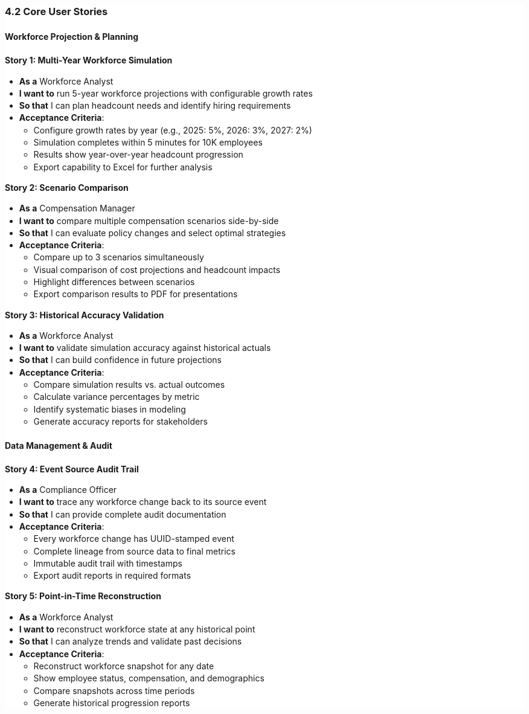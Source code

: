 ### 4.2 Core User Stories

#### **Workforce Projection & Planning**

**Story 1: Multi-Year Workforce Simulation**
- **As a** Workforce Analyst
- **I want to** run 5-year workforce projections with configurable growth rates
- **So that** I can plan headcount needs and identify hiring requirements
- **Acceptance Criteria**:
  - Configure growth rates by year (e.g., 2025: 5%, 2026: 3%, 2027: 2%)
  - Simulation completes within 5 minutes for 10K employees
  - Results show year-over-year headcount progression
  - Export capability to Excel for further analysis

**Story 2: Scenario Comparison**
- **As a** Compensation Manager
- **I want to** compare multiple compensation scenarios side-by-side
- **So that** I can evaluate policy changes and select optimal strategies
- **Acceptance Criteria**:
  - Compare up to 3 scenarios simultaneously
  - Visual comparison of cost projections and headcount impacts
  - Highlight differences between scenarios
  - Export comparison results to PDF for presentations

**Story 3: Historical Accuracy Validation**
- **As a** Workforce Analyst
- **I want to** validate simulation accuracy against historical actuals
- **So that** I can build confidence in future projections
- **Acceptance Criteria**:
  - Compare simulation results vs. actual outcomes
  - Calculate variance percentages by metric
  - Identify systematic biases in modeling
  - Generate accuracy reports for stakeholders

#### **Data Management & Audit**

**Story 4: Event Source Audit Trail**
- **As a** Compliance Officer
- **I want to** trace any workforce change back to its source event
- **So that** I can provide complete audit documentation
- **Acceptance Criteria**:
  - Every workforce change has UUID-stamped event
  - Complete lineage from source data to final metrics
  - Immutable audit trail with timestamps
  - Export audit reports in required formats

**Story 5: Point-in-Time Reconstruction**
- **As a** Workforce Analyst
- **I want to** reconstruct workforce state at any historical point
- **So that** I can analyze trends and validate past decisions
- **Acceptance Criteria**:
  - Reconstruct workforce snapshot for any date
  - Show employee status, compensation, and demographics
  - Compare snapshots across time periods
  - Generate historical progression reports
